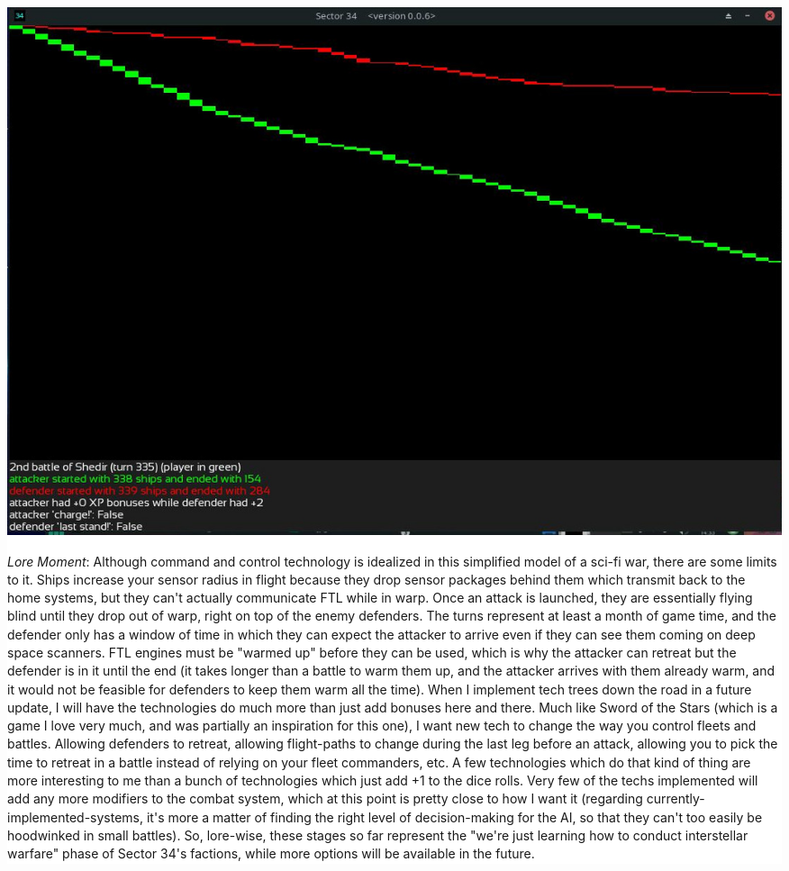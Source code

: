 ![s76](s76.jpg)

*Lore Moment*: Although command and control technology is idealized in this simplified model of a sci-fi war, there are some limits to it. Ships increase your sensor radius in flight because they drop sensor packages behind them which transmit back to the home systems, but they can't actually communicate FTL while in warp. Once an attack is launched, they are essentially flying blind until they drop out of warp, right on top of the enemy defenders. The turns represent at least a month of game time, and the defender only has a window of time in which they can expect the attacker to arrive even if they can see them coming on deep space scanners. FTL engines must be "warmed up" before they can be used, which is why the attacker can retreat but the defender is in it until the end (it takes longer than a battle to warm them up, and the attacker arrives with them already warm, and it would not be feasible for defenders to keep them warm all the time). When I implement tech trees down the road in a future update, I will have the technologies do much more than just add bonuses here and there. Much like Sword of the Stars (which is a game I love very much, and was partially an inspiration for this one), I want new tech to change the way you control fleets and battles. Allowing defenders to retreat, allowing flight-paths to change during the last leg before an attack, allowing you to pick the time to retreat in a battle instead of relying on your fleet commanders, etc. A few technologies which do that kind of thing are more interesting to me than a bunch of technologies which just add +1 to the dice rolls. Very few of the techs implemented will add any more modifiers to the combat system, which at this point is pretty close to how I want it (regarding currently-implemented-systems, it's more a matter of finding the right level of decision-making for the AI, so that they can't too easily be hoodwinked in small battles). So, lore-wise, these stages so far represent the "we're just learning how to conduct interstellar warfare" phase of Sector 34's factions, while more options will be available in the future.

